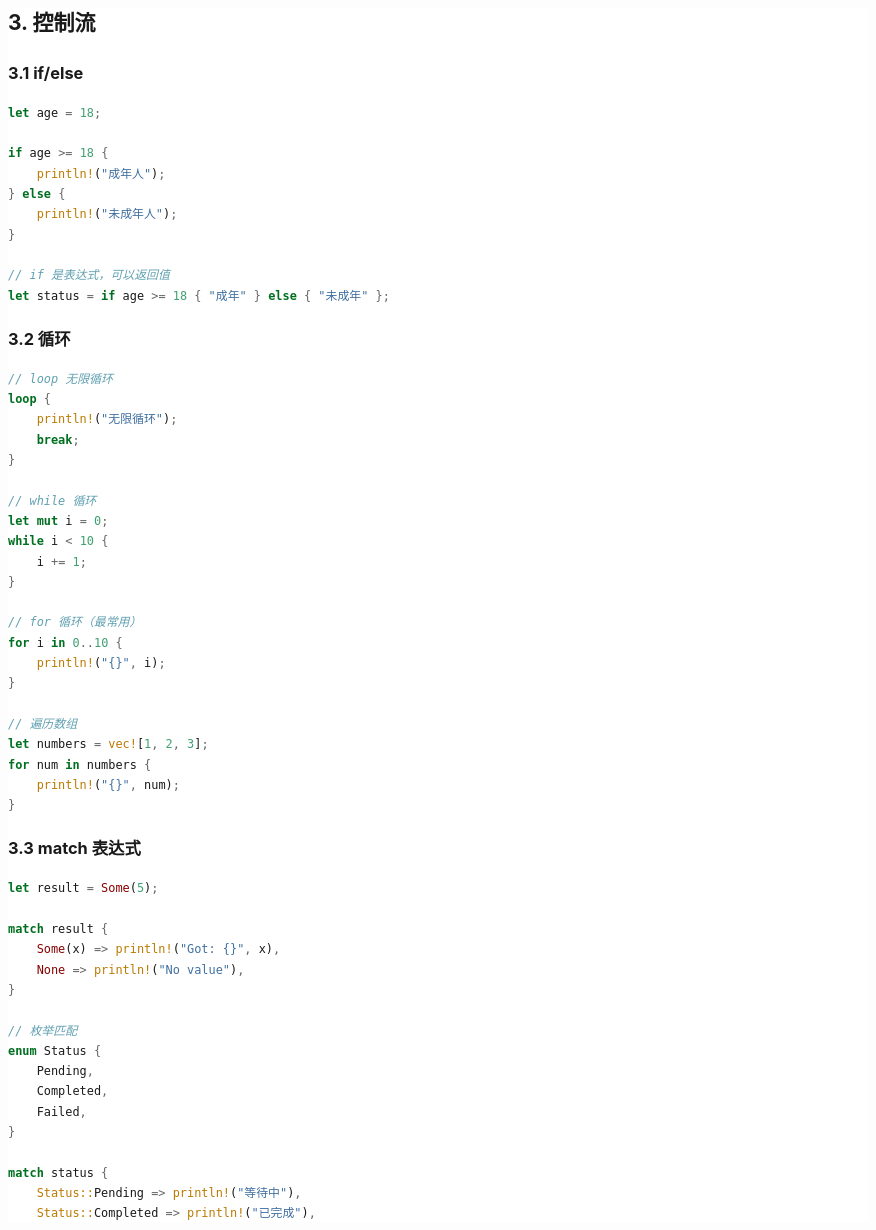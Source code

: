 ## 3. 控制流

### 3.1 if/else

```rust
let age = 18;

if age >= 18 {
    println!("成年人");
} else {
    println!("未成年人");
}

// if 是表达式，可以返回值
let status = if age >= 18 { "成年" } else { "未成年" };
```

### 3.2 循环

```rust
// loop 无限循环
loop {
    println!("无限循环");
    break;
}

// while 循环
let mut i = 0;
while i < 10 {
    i += 1;
}

// for 循环（最常用）
for i in 0..10 {
    println!("{}", i);
}

// 遍历数组
let numbers = vec![1, 2, 3];
for num in numbers {
    println!("{}", num);
}
```

### 3.3 match 表达式

```rust
let result = Some(5);

match result {
    Some(x) => println!("Got: {}", x),
    None => println!("No value"),
}

// 枚举匹配
enum Status {
    Pending,
    Completed,
    Failed,
}

match status {
    Status::Pending => println!("等待中"),
    Status::Completed => println!("已完成"),
```